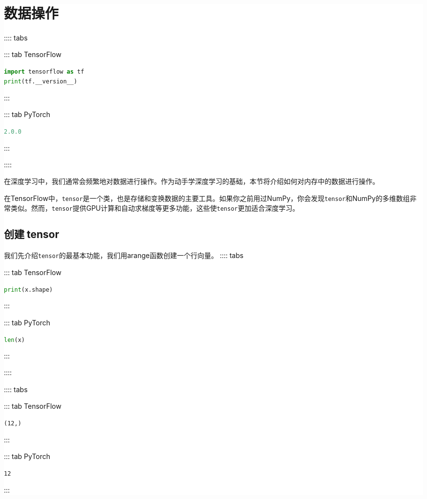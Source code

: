 # 数据操作

:::: tabs

::: tab TensorFlow
```python
import tensorflow as tf
print(tf.__version__)
```
:::

::: tab PyTorch
```python
2.0.0
```
:::

::::


在深度学习中，我们通常会频繁地对数据进行操作。作为动手学深度学习的基础，本节将介绍如何对内存中的数据进行操作。

在TensorFlow中，`tensor`是一个类，也是存储和变换数据的主要工具。如果你之前用过NumPy，你会发现`tensor`和NumPy的多维数组非常类似。然而，`tensor`提供GPU计算和自动求梯度等更多功能，这些使`tensor`更加适合深度学习。

## 创建 tensor

我们先介绍`tensor`的最基本功能，我们用arange函数创建一个行向量。
:::: tabs

::: tab TensorFlow
```python
print(x.shape)
```
:::

::: tab PyTorch
```python
len(x)
```
:::

::::

:::: tabs

::: tab TensorFlow

```
(12,)
```
:::

::: tab PyTorch
```
12
```
:::
